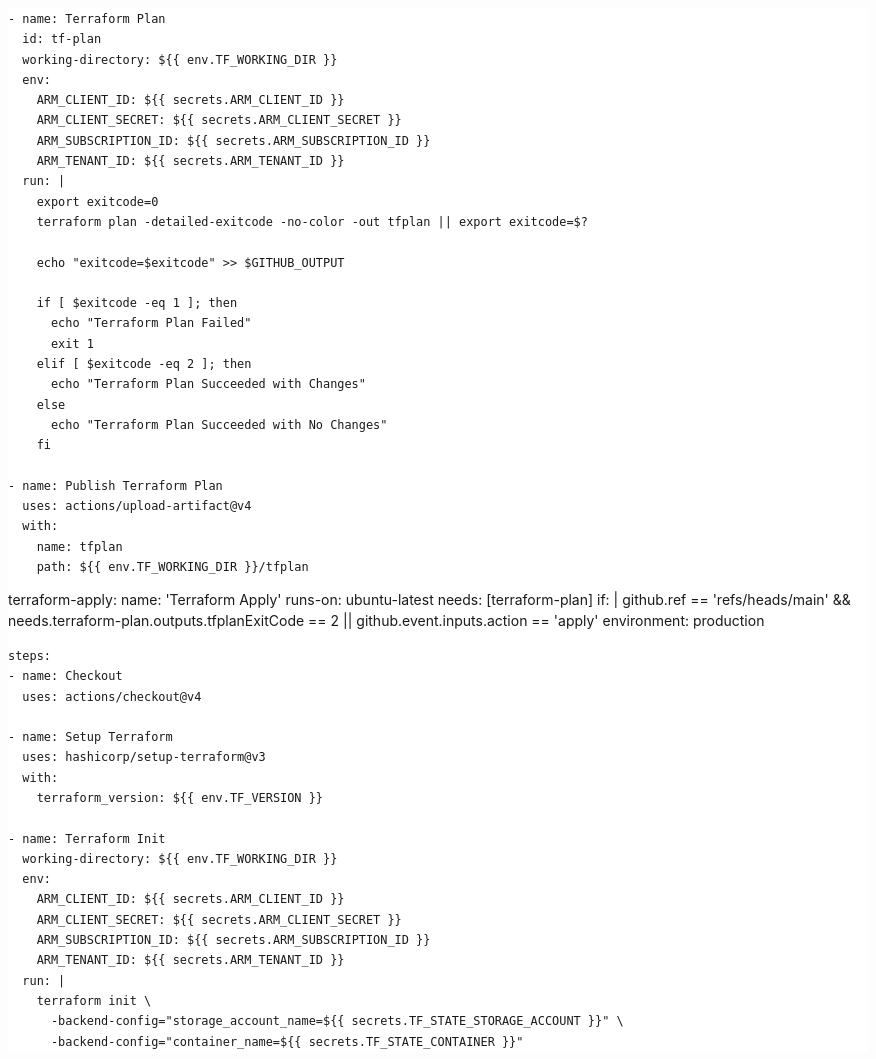     - name: Terraform Plan
      id: tf-plan
      working-directory: ${{ env.TF_WORKING_DIR }}
      env:
        ARM_CLIENT_ID: ${{ secrets.ARM_CLIENT_ID }}
        ARM_CLIENT_SECRET: ${{ secrets.ARM_CLIENT_SECRET }}
        ARM_SUBSCRIPTION_ID: ${{ secrets.ARM_SUBSCRIPTION_ID }}
        ARM_TENANT_ID: ${{ secrets.ARM_TENANT_ID }}
      run: |
        export exitcode=0
        terraform plan -detailed-exitcode -no-color -out tfplan || export exitcode=$?
        
        echo "exitcode=$exitcode" >> $GITHUB_OUTPUT
        
        if [ $exitcode -eq 1 ]; then
          echo "Terraform Plan Failed"
          exit 1
        elif [ $exitcode -eq 2 ]; then
          echo "Terraform Plan Succeeded with Changes"
        else
          echo "Terraform Plan Succeeded with No Changes"
        fi

    - name: Publish Terraform Plan
      uses: actions/upload-artifact@v4
      with:
        name: tfplan
        path: ${{ env.TF_WORKING_DIR }}/tfplan

  terraform-apply:
    name: 'Terraform Apply'
    runs-on: ubuntu-latest
    needs: [terraform-plan]
    if: |
      github.ref == 'refs/heads/main' && 
      needs.terraform-plan.outputs.tfplanExitCode == 2 ||
      github.event.inputs.action == 'apply'
    environment: production
    
    steps:
    - name: Checkout
      uses: actions/checkout@v4

    - name: Setup Terraform
      uses: hashicorp/setup-terraform@v3
      with:
        terraform_version: ${{ env.TF_VERSION }}

    - name: Terraform Init
      working-directory: ${{ env.TF_WORKING_DIR }}
      env:
        ARM_CLIENT_ID: ${{ secrets.ARM_CLIENT_ID }}
        ARM_CLIENT_SECRET: ${{ secrets.ARM_CLIENT_SECRET }}
        ARM_SUBSCRIPTION_ID: ${{ secrets.ARM_SUBSCRIPTION_ID }}
        ARM_TENANT_ID: ${{ secrets.ARM_TENANT_ID }}
      run: |
        terraform init \
          -backend-config="storage_account_name=${{ secrets.TF_STATE_STORAGE_ACCOUNT }}" \
          -backend-config="container_name=${{ secrets.TF_STATE_CONTAINER }}"
